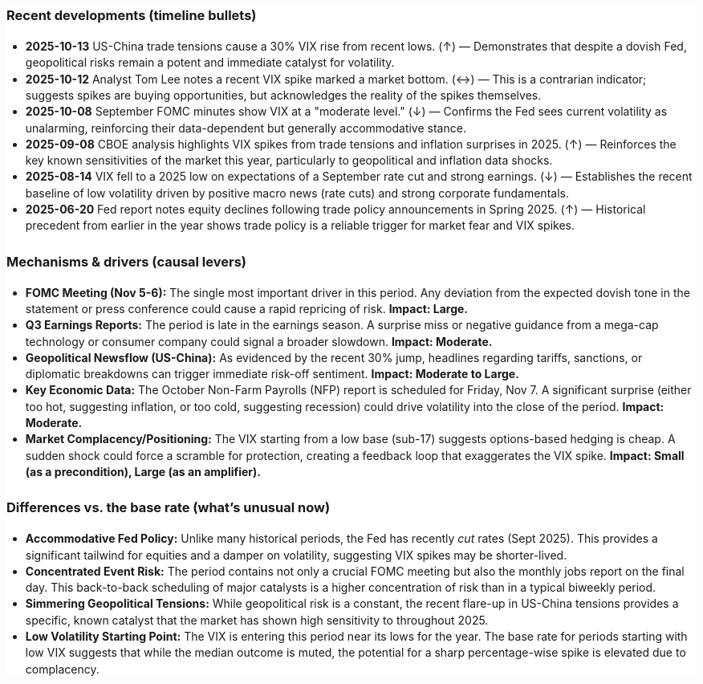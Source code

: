 ### Recent developments (timeline bullets)
- **2025-10-13** US-China trade tensions cause a 30% VIX rise from recent lows. (↑) — Demonstrates that despite a dovish Fed, geopolitical risks remain a potent and immediate catalyst for volatility.
- **2025-10-12** Analyst Tom Lee notes a recent VIX spike marked a market bottom. (↔) — This is a contrarian indicator; suggests spikes are buying opportunities, but acknowledges the reality of the spikes themselves.
- **2025-10-08** September FOMC minutes show VIX at a "moderate level." (↓) — Confirms the Fed sees current volatility as unalarming, reinforcing their data-dependent but generally accommodative stance.
- **2025-09-08** CBOE analysis highlights VIX spikes from trade tensions and inflation surprises in 2025. (↑) — Reinforces the key known sensitivities of the market this year, particularly to geopolitical and inflation data shocks.
- **2025-08-14** VIX fell to a 2025 low on expectations of a September rate cut and strong earnings. (↓) — Establishes the recent baseline of low volatility driven by positive macro news (rate cuts) and strong corporate fundamentals.
- **2025-06-20** Fed report notes equity declines following trade policy announcements in Spring 2025. (↑) — Historical precedent from earlier in the year shows trade policy is a reliable trigger for market fear and VIX spikes.

### Mechanisms & drivers (causal levers)
- **FOMC Meeting (Nov 5-6):** The single most important driver in this period. Any deviation from the expected dovish tone in the statement or press conference could cause a rapid repricing of risk. **Impact: Large.**
- **Q3 Earnings Reports:** The period is late in the earnings season. A surprise miss or negative guidance from a mega-cap technology or consumer company could signal a broader slowdown. **Impact: Moderate.**
- **Geopolitical Newsflow (US-China):** As evidenced by the recent 30% jump, headlines regarding tariffs, sanctions, or diplomatic breakdowns can trigger immediate risk-off sentiment. **Impact: Moderate to Large.**
- **Key Economic Data:** The October Non-Farm Payrolls (NFP) report is scheduled for Friday, Nov 7. A significant surprise (either too hot, suggesting inflation, or too cold, suggesting recession) could drive volatility into the close of the period. **Impact: Moderate.**
- **Market Complacency/Positioning:** The VIX starting from a low base (sub-17) suggests options-based hedging is cheap. A sudden shock could force a scramble for protection, creating a feedback loop that exaggerates the VIX spike. **Impact: Small (as a precondition), Large (as an amplifier).**

### Differences vs. the base rate (what’s unusual now)
- **Accommodative Fed Policy:** Unlike many historical periods, the Fed has recently *cut* rates (Sept 2025). This provides a significant tailwind for equities and a damper on volatility, suggesting VIX spikes may be shorter-lived.
- **Concentrated Event Risk:** The period contains not only a crucial FOMC meeting but also the monthly jobs report on the final day. This back-to-back scheduling of major catalysts is a higher concentration of risk than in a typical biweekly period.
- **Simmering Geopolitical Tensions:** While geopolitical risk is a constant, the recent flare-up in US-China tensions provides a specific, known catalyst that the market has shown high sensitivity to throughout 2025.
- **Low Volatility Starting Point:** The VIX is entering this period near its lows for the year. The base rate for periods starting with low VIX suggests that while the median outcome is muted, the potential for a sharp percentage-wise spike is elevated due to complacency.
